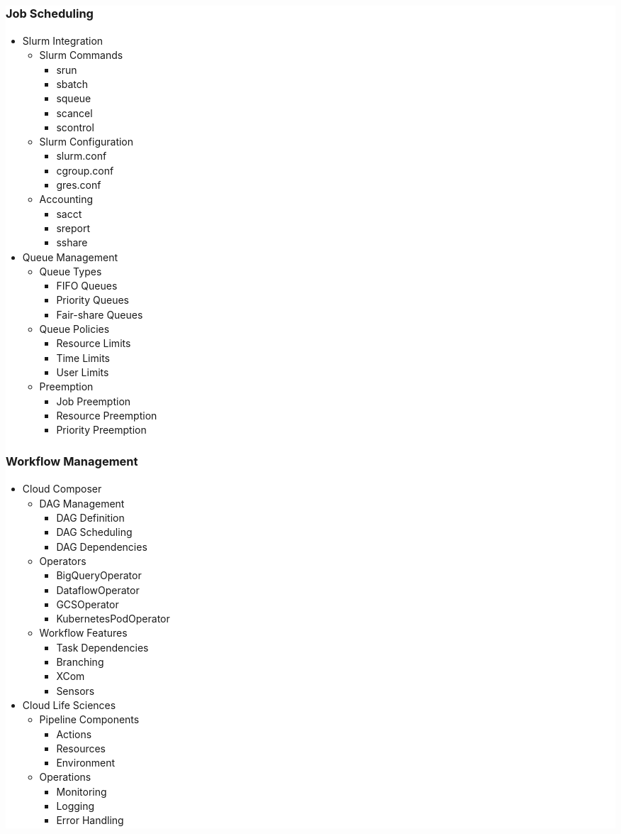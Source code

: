 ### Job Scheduling
- Slurm Integration
  - Slurm Commands
    - srun
    - sbatch
    - squeue
    - scancel
    - scontrol
  - Slurm Configuration
    - slurm.conf
    - cgroup.conf
    - gres.conf
  - Accounting
    - sacct
    - sreport
    - sshare
- Queue Management
  - Queue Types
    - FIFO Queues
    - Priority Queues
    - Fair-share Queues
  - Queue Policies
    - Resource Limits
    - Time Limits
    - User Limits
  - Preemption
    - Job Preemption
    - Resource Preemption
    - Priority Preemption

### Workflow Management
- Cloud Composer
  - DAG Management
    - DAG Definition
    - DAG Scheduling
    - DAG Dependencies
  - Operators
    - BigQueryOperator
    - DataflowOperator
    - GCSOperator
    - KubernetesPodOperator
  - Workflow Features
    - Task Dependencies
    - Branching
    - XCom
    - Sensors
- Cloud Life Sciences
  - Pipeline Components
    - Actions
    - Resources
    - Environment
  - Operations
    - Monitoring
    - Logging
    - Error Handling
